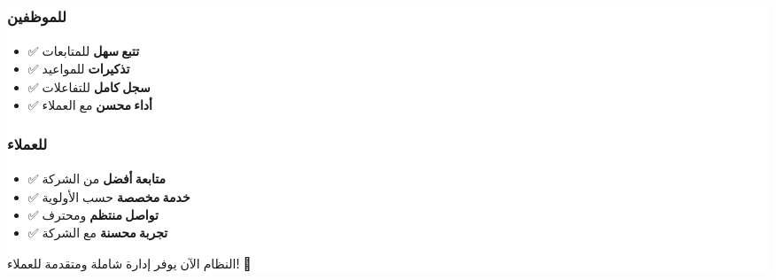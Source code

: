 ### **للموظفين**
- ✅ **تتبع سهل** للمتابعات
- ✅ **تذكيرات** للمواعيد
- ✅ **سجل كامل** للتفاعلات
- ✅ **أداء محسن** مع العملاء

### **للعملاء**
- ✅ **متابعة أفضل** من الشركة
- ✅ **خدمة مخصصة** حسب الأولوية
- ✅ **تواصل منتظم** ومحترف
- ✅ **تجربة محسنة** مع الشركة

النظام الآن يوفر إدارة شاملة ومتقدمة للعملاء! 🎉







